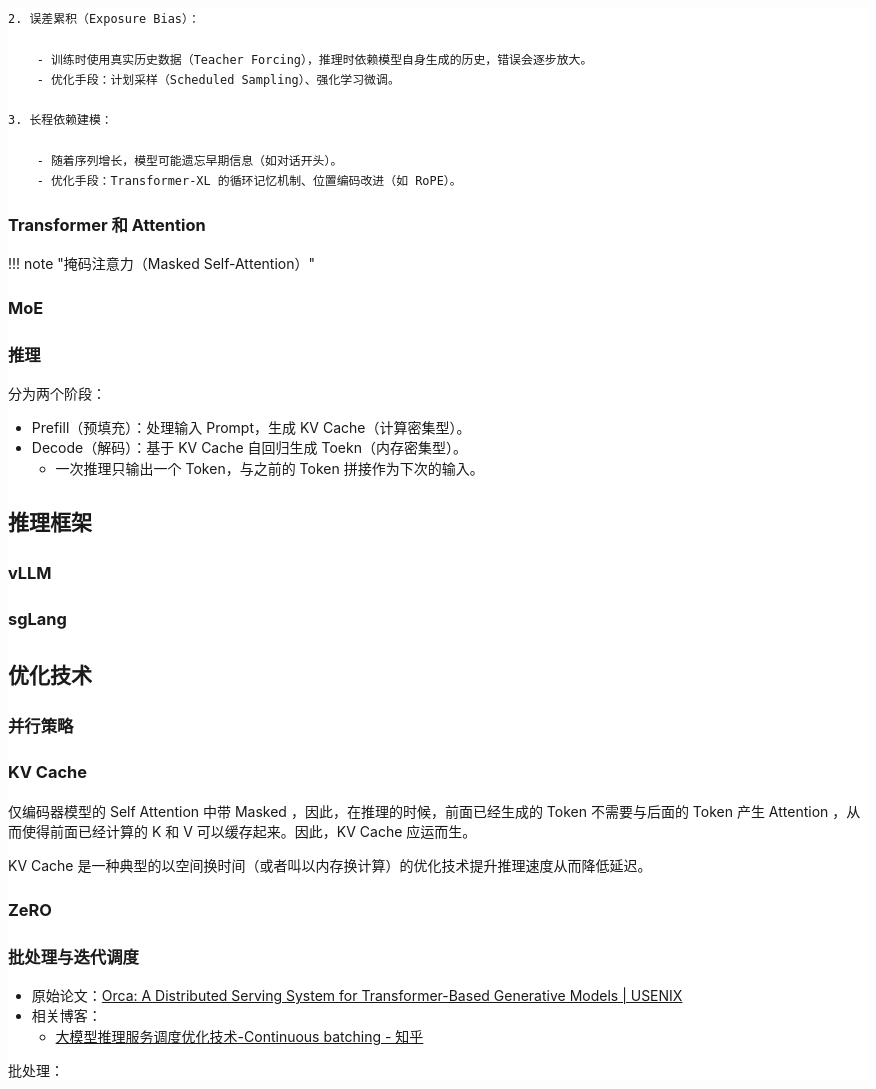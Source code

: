     2. 误差累积（Exposure Bias）：

        - 训练时使用真实历史数据（Teacher Forcing），推理时依赖模型自身生成的历史，错误会逐步放大。
        - 优化手段：计划采样（Scheduled Sampling）、强化学习微调。

    3. 长程依赖建模：

        - 随着序列增长，模型可能遗忘早期信息（如对话开头）。
        - 优化手段：Transformer-XL 的循环记忆机制、位置编码改进（如 RoPE）。

### Transformer 和 Attention

!!! note "掩码注意力（Masked Self-Attention）"

### MoE

### 推理

分为两个阶段：

- Prefill（预填充）：处理输入 Prompt，生成 KV Cache（计算密集型）。
- Decode（解码）：基于 KV Cache 自回归生成 Toekn（内存密集型）。
    - 一次推理只输出一个 Token，与之前的 Token 拼接作为下次的输入。

## 推理框架

### vLLM

### sgLang

## 优化技术

### 并行策略

### KV Cache

仅编码器模型的 Self Attention 中带 Masked ，因此，在推理的时候，前面已经生成的 Token 不需要与后面的 Token 产生 Attention ，从而使得前面已经计算的 K 和 V 可以缓存起来。因此，KV Cache 应运而生。

KV Cache 是一种典型的以空间换时间（或者叫以内存换计算）的优化技术提升推理速度从而降低延迟。

### ZeRO

### 批处理与迭代调度

- 原始论文：[Orca: A Distributed Serving System for Transformer-Based Generative Models | USENIX](https://www.usenix.org/conference/osdi22/presentation/yu)
- 相关博客：
    - [大模型推理服务调度优化技术-Continuous batching - 知乎](https://zhuanlan.zhihu.com/p/719610083)

批处理：
